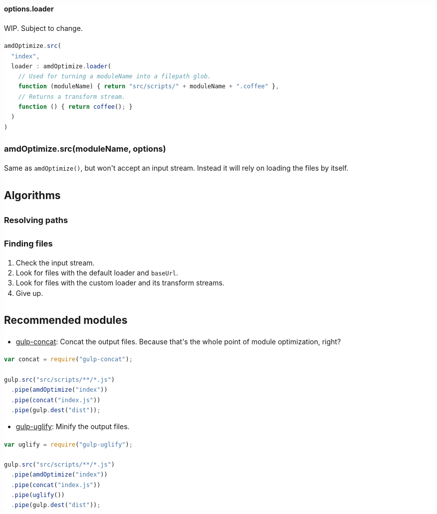 #### options.loader
WIP. Subject to change.

```js
amdOptimize.src(
  "index",
  loader : amdOptimize.loader(
    // Used for turning a moduleName into a filepath glob.
    function (moduleName) { return "src/scripts/" + moduleName + ".coffee" },
    // Returns a transform stream.
    function () { return coffee(); }
  )
)
```

### amdOptimize.src(moduleName, options)
Same as `amdOptimize()`, but won't accept an input stream. Instead it will rely on loading the files by itself.


## Algorithms
### Resolving paths

### Finding files
1. Check the input stream.
2. Look for files with the default loader and `baseUrl`.
3. Look for files with the custom loader and its transform streams.
4. Give up.


## Recommended modules
* [gulp-concat](https://www.npmjs.org/package/gulp-concat/): Concat the output files. Because that's the whole point of module optimization, right?

```js
var concat = require("gulp-concat");

gulp.src("src/scripts/**/*.js")
  .pipe(amdOptimize("index"))
  .pipe(concat("index.js"))
  .pipe(gulp.dest("dist"));
```


* [gulp-uglify](https://www.npmjs.org/package/gulp-uglify/): Minify the output files.

```js
var uglify = require("gulp-uglify");

gulp.src("src/scripts/**/*.js")
  .pipe(amdOptimize("index"))
  .pipe(concat("index.js"))
  .pipe(uglify())
  .pipe(gulp.dest("dist"));
```
